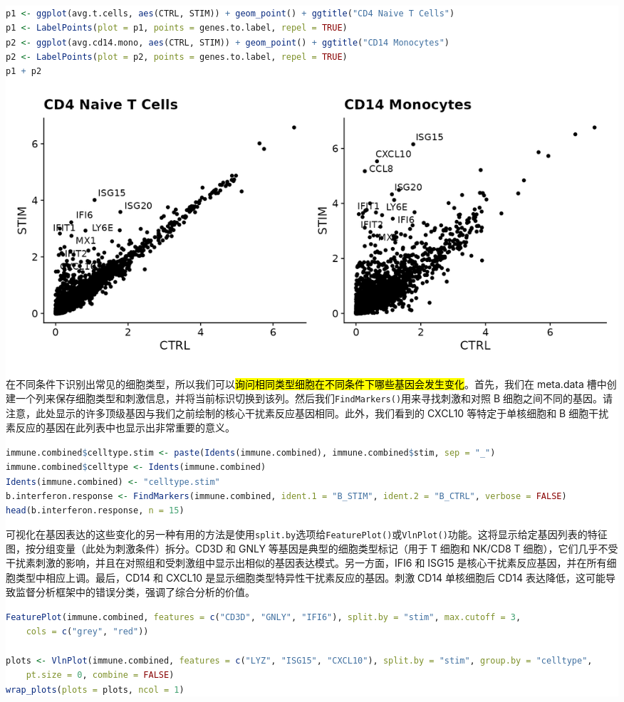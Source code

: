 ```R
p1 <- ggplot(avg.t.cells, aes(CTRL, STIM)) + geom_point() + ggtitle("CD4 Naive T Cells")
p1 <- LabelPoints(plot = p1, points = genes.to.label, repel = TRUE)
p2 <- ggplot(avg.cd14.mono, aes(CTRL, STIM)) + geom_point() + ggtitle("CD14 Monocytes")
p2 <- LabelPoints(plot = p2, points = genes.to.label, repel = TRUE)
p1 + p2
```

![](images/scatterplots-1.png)

在不同条件下识别出常见的细胞类型，所以我们可以<mark>询问相同类型细胞在不同条件下哪些基因会发生变化</mark>。首先，我们在 meta.data 槽中创建一个列来保存细胞类型和刺激信息，并将当前标识切换到该列。然后我们`FindMarkers()`用来寻找刺激和对照 B 细胞之间不同的基因。请注意，此处显示的许多顶级基因与我们之前绘制的核心干扰素反应基因相同。此外，我们看到的 CXCL10 等特定于单核细胞和 B 细胞干扰素反应的基因在此列表中也显示出非常重要的意义。

```R
immune.combined$celltype.stim <- paste(Idents(immune.combined), immune.combined$stim, sep = "_")
immune.combined$celltype <- Idents(immune.combined)
Idents(immune.combined) <- "celltype.stim"
b.interferon.response <- FindMarkers(immune.combined, ident.1 = "B_STIM", ident.2 = "B_CTRL", verbose = FALSE)
head(b.interferon.response, n = 15)
```

可视化在基因表达的这些变化的另一种有用的方法是使用`split.by`选项给`FeaturePlot()`或`VlnPlot()`功能。这将显示给定基因列表的特征图，按分组变量（此处为刺激条件）拆分。CD3D 和 GNLY 等基因是典型的细胞类型标记（用于 T 细胞和 NK/CD8 T 细胞），它们几乎不受干扰素刺激的影响，并且在对照组和受刺激组中显示出相似的基因表达模式。另一方面，IFI6 和 ISG15 是核心干扰素反应基因，并在所有细胞类型中相应上调。最后，CD14 和 CXCL10 是显示细胞类型特异性干扰素反应的基因。刺激 CD14 单核细胞后 CD14 表达降低，这可能导致监督分析框架中的错误分类，强调了综合分析的价值。

```R
FeaturePlot(immune.combined, features = c("CD3D", "GNLY", "IFI6"), split.by = "stim", max.cutoff = 3,
    cols = c("grey", "red"))

plots <- VlnPlot(immune.combined, features = c("LYZ", "ISG15", "CXCL10"), split.by = "stim", group.by = "celltype",
    pt.size = 0, combine = FALSE)
wrap_plots(plots = plots, ncol = 1)
```
